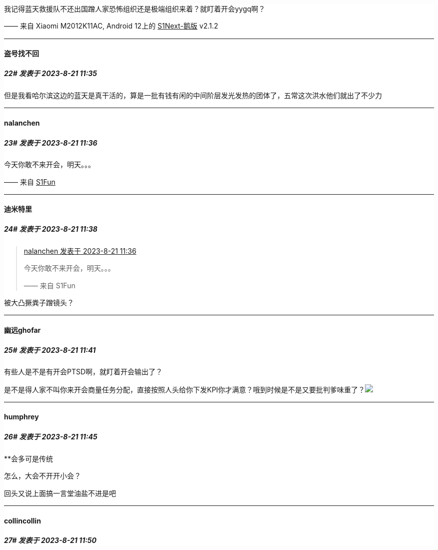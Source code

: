 我记得蓝天救援队不还出国蹭人家恐怖组织还是极端组织来着？就盯着开会yygq啊？

—— 来自 Xiaomi M2012K11AC, Android 12上的 [S1Next-鹅版](https://github.com/ykrank/S1-Next/releases) v2.1.2

*****

####  盗号找不回  
##### 22#       发表于 2023-8-21 11:35

但是我看哈尔滨这边的蓝天是真干活的，算是一批有钱有闲的中间阶层发光发热的团体了，五常这次洪水他们就出了不少力

*****

####  nalanchen  
##### 23#       发表于 2023-8-21 11:36

今天你敢不来开会，明天。。。

—— 来自 [S1Fun](https://s1fun.koalcat.com)

*****

####  迪米特里  
##### 24#       发表于 2023-8-21 11:38

<blockquote><a href="httphttps://bbs.saraba1st.com/2b/forum.php?mod=redirect&amp;goto=findpost&amp;pid=62105159&amp;ptid=2149255" target="_blank">nalanchen 发表于 2023-8-21 11:36</a>

今天你敢不来开会，明天。。。

—— 来自 S1Fun</blockquote>
被大凸撅粪子蹭镜头？

*****

####  幽远ghofar  
##### 25#       发表于 2023-8-21 11:41

有些人是不是有开会PTSD啊，就盯着开会输出了？

是不是得人家不叫你来开会商量任务分配，直接按照人头给你下发KPI你才满意？哦到时候是不是又要批判爹味重了？<img src="https://static.saraba1st.com/image/smiley/face2017/066.png" referrerpolicy="no-referrer">

*****

####  humphrey  
##### 26#       发表于 2023-8-21 11:45

**会多可是传统

怎么，大会不开开小会？

回头又说上面搞一言堂油盐不进是吧

*****

####  collincollin  
##### 27#       发表于 2023-8-21 11:50

